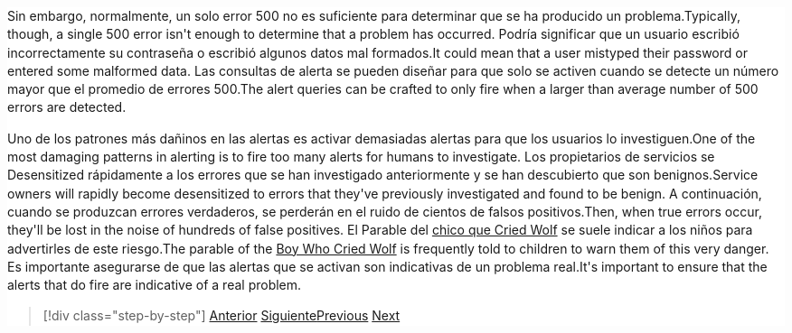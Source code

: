 <span data-ttu-id="eedbe-200">Sin embargo, normalmente, un solo error 500 no es suficiente para determinar que se ha producido un problema.</span><span class="sxs-lookup"><span data-stu-id="eedbe-200">Typically, though, a single 500 error isn't enough to determine that a problem has occurred.</span></span> <span data-ttu-id="eedbe-201">Podría significar que un usuario escribió incorrectamente su contraseña o escribió algunos datos mal formados.</span><span class="sxs-lookup"><span data-stu-id="eedbe-201">It could mean that a user mistyped their password or entered some malformed data.</span></span> <span data-ttu-id="eedbe-202">Las consultas de alerta se pueden diseñar para que solo se activen cuando se detecte un número mayor que el promedio de errores 500.</span><span class="sxs-lookup"><span data-stu-id="eedbe-202">The alert queries can be crafted to only fire when a larger than average number of 500 errors are detected.</span></span>

<span data-ttu-id="eedbe-203">Uno de los patrones más dañinos en las alertas es activar demasiadas alertas para que los usuarios lo investiguen.</span><span class="sxs-lookup"><span data-stu-id="eedbe-203">One of the most damaging patterns in alerting is to fire too many alerts for humans to investigate.</span></span> <span data-ttu-id="eedbe-204">Los propietarios de servicios se Desensitized rápidamente a los errores que se han investigado anteriormente y se han descubierto que son benignos.</span><span class="sxs-lookup"><span data-stu-id="eedbe-204">Service owners will rapidly become desensitized to errors that they've previously investigated and found to be benign.</span></span> <span data-ttu-id="eedbe-205">A continuación, cuando se produzcan errores verdaderos, se perderán en el ruido de cientos de falsos positivos.</span><span class="sxs-lookup"><span data-stu-id="eedbe-205">Then, when true errors occur, they'll be lost in the noise of hundreds of false positives.</span></span> <span data-ttu-id="eedbe-206">El Parable del [chico que Cried Wolf](https://en.wikipedia.org/wiki/The_Boy_Who_Cried_Wolf) se suele indicar a los niños para advertirles de este riesgo.</span><span class="sxs-lookup"><span data-stu-id="eedbe-206">The parable of the [Boy Who Cried Wolf](https://en.wikipedia.org/wiki/The_Boy_Who_Cried_Wolf) is frequently told to children to warn them of this very danger.</span></span> <span data-ttu-id="eedbe-207">Es importante asegurarse de que las alertas que se activan son indicativas de un problema real.</span><span class="sxs-lookup"><span data-stu-id="eedbe-207">It's important to ensure that the alerts that do fire are indicative of a real problem.</span></span>

>[!div class="step-by-step"]
><span data-ttu-id="eedbe-208">[Anterior](monitoring-health.md)
>[Siguiente](logging-with-elastic-stack.md)</span><span class="sxs-lookup"><span data-stu-id="eedbe-208">[Previous](monitoring-health.md)
[Next](logging-with-elastic-stack.md)</span></span>
